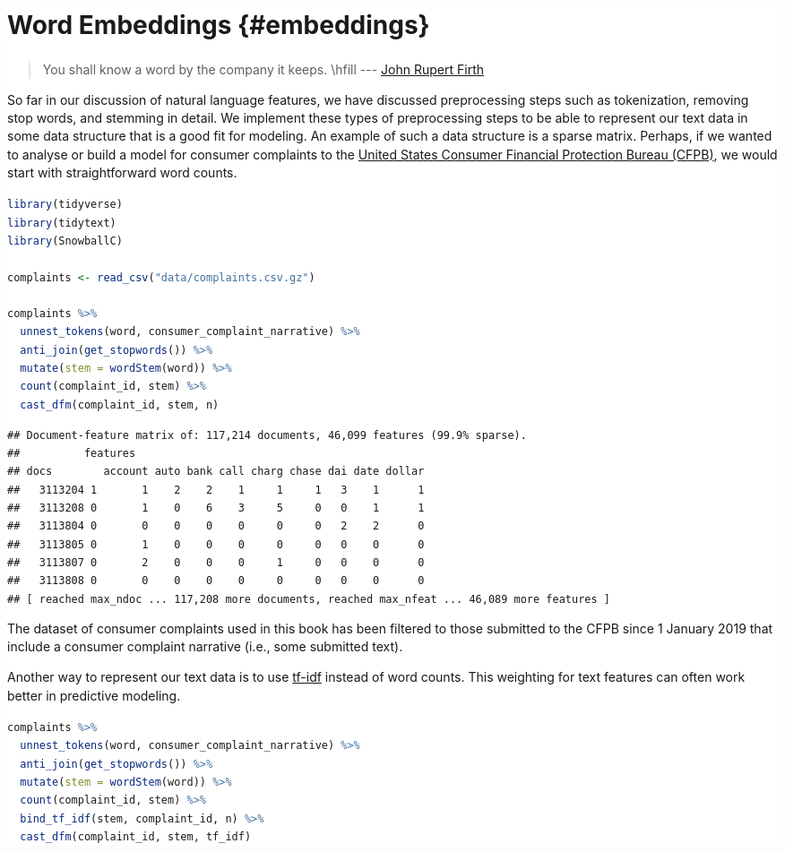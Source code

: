 # Word Embeddings {#embeddings}



> You shall know a word by the company it keeps.
> \hfill --- [John Rupert Firth](https://en.wikiquote.org/wiki/John_Rupert_Firth)

So far in our discussion of natural language features, we have discussed preprocessing steps such as tokenization, removing stop words, and stemming in detail. We implement these types of preprocessing steps to be able to represent our text data in some data structure that is a good fit for modeling. An example of such a data structure is a sparse matrix. Perhaps, if we wanted to analyse or build a model for consumer complaints to the [United States Consumer Financial Protection Bureau (CFPB)](https://www.consumerfinance.gov/data-research/consumer-complaints/), we would start with straightforward word counts.


```r
library(tidyverse)
library(tidytext)
library(SnowballC)

complaints <- read_csv("data/complaints.csv.gz")

complaints %>%
  unnest_tokens(word, consumer_complaint_narrative) %>%
  anti_join(get_stopwords()) %>%
  mutate(stem = wordStem(word)) %>%
  count(complaint_id, stem) %>%
  cast_dfm(complaint_id, stem, n)
```

```
## Document-feature matrix of: 117,214 documents, 46,099 features (99.9% sparse).
##          features
## docs        account auto bank call charg chase dai date dollar
##   3113204 1       1    2    2    1     1     1   3    1      1
##   3113208 0       1    0    6    3     5     0   0    1      1
##   3113804 0       0    0    0    0     0     0   2    2      0
##   3113805 0       1    0    0    0     0     0   0    0      0
##   3113807 0       2    0    0    0     1     0   0    0      0
##   3113808 0       0    0    0    0     0     0   0    0      0
## [ reached max_ndoc ... 117,208 more documents, reached max_nfeat ... 46,089 more features ]
```

The dataset of consumer complaints used in this book has been filtered to those submitted to the CFPB since 1 January 2019 that include a consumer complaint narrative (i.e., some submitted text).

Another way to represent our text data is to use [tf-idf](https://www.tidytextmining.com/tfidf.html) instead of word counts. This weighting for text features can often work better in predictive modeling.


```r
complaints %>%
  unnest_tokens(word, consumer_complaint_narrative) %>%
  anti_join(get_stopwords()) %>%
  mutate(stem = wordStem(word)) %>%
  count(complaint_id, stem) %>%
  bind_tf_idf(stem, complaint_id, n) %>%
  cast_dfm(complaint_id, stem, tf_idf)
```
